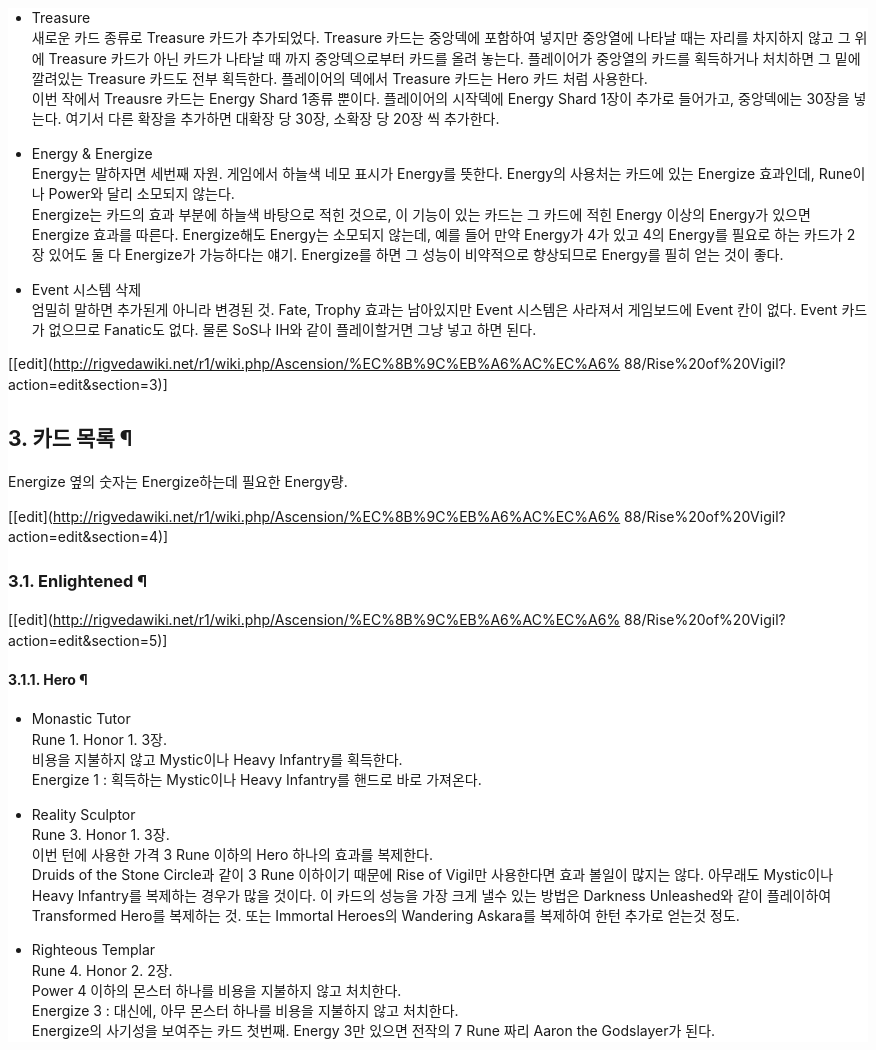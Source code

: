   * Treasure  
새로운 카드 종류로 Treasure 카드가 추가되었다. Treasure 카드는 중앙덱에 포함하여 넣지만 중앙열에 나타날 때는 자리를 차지하지
않고 그 위에 Treasure 카드가 아닌 카드가 나타날 때 까지 중앙덱으로부터 카드를 올려 놓는다. 플레이어가 중앙열의 카드를 획득하거나
처치하면 그 밑에 깔려있는 Treasure 카드도 전부 획득한다. 플레이어의 덱에서 Treasure 카드는 Hero 카드 처럼 사용한다.  
이번 작에서 Treausre 카드는 Energy Shard 1종류 뿐이다. 플레이어의 시작덱에 Energy Shard 1장이 추가로
들어가고, 중앙덱에는 30장을 넣는다. 여기서 다른 확장을 추가하면 대확장 당 30장, 소확장 당 20장 씩 추가한다.  

  * Energy & Energize  
Energy는 말하자면 세번째 자원. 게임에서 하늘색 네모 표시가 Energy를 뜻한다. Energy의 사용처는 카드에 있는 Energize
효과인데, Rune이나 Power와 달리 소모되지 않는다.  
Energize는 카드의 효과 부분에 하늘색 바탕으로 적힌 것으로, 이 기능이 있는 카드는 그 카드에 적힌 Energy 이상의 Energy가
있으면 Energize 효과를 따른다. Energize해도 Energy는 소모되지 않는데, 예를 들어 만약 Energy가 4가 있고 4의
Energy를 필요로 하는 카드가 2장 있어도 둘 다 Energize가 가능하다는 얘기. Energize를 하면 그 성능이 비약적으로
향상되므로 Energy를 필히 얻는 것이 좋다.  

  * Event 시스템 삭제  
엄밀히 말하면 추가된게 아니라 변경된 것. Fate, Trophy 효과는 남아있지만 Event 시스템은 사라져서 게임보드에 Event 칸이
없다. Event 카드가 없으므로 Fanatic도 없다. 물론 SoS나 IH와 같이 플레이할거면 그냥 넣고 하면 된다.  

[[edit](http://rigvedawiki.net/r1/wiki.php/Ascension/%EC%8B%9C%EB%A6%AC%EC%A6%
88/Rise%20of%20Vigil?action=edit&section=3)]

## 3. 카드 목록 ¶

Energize 옆의 숫자는 Energize하는데 필요한 Energy량.

  

[[edit](http://rigvedawiki.net/r1/wiki.php/Ascension/%EC%8B%9C%EB%A6%AC%EC%A6%
88/Rise%20of%20Vigil?action=edit&section=4)]

### 3.1. Enlightened ¶

[[edit](http://rigvedawiki.net/r1/wiki.php/Ascension/%EC%8B%9C%EB%A6%AC%EC%A6%
88/Rise%20of%20Vigil?action=edit&section=5)]

#### 3.1.1. Hero ¶

  * Monastic Tutor  
Rune 1. Honor 1. 3장.  
비용을 지불하지 않고 Mystic이나 Heavy Infantry를 획득한다.  
Energize 1 : 획득하는 Mystic이나 Heavy Infantry를 핸드로 바로 가져온다.  

  * Reality Sculptor  
Rune 3. Honor 1. 3장.  
이번 턴에 사용한 가격 3 Rune 이하의 Hero 하나의 효과를 복제한다.  
Druids of the Stone Circle과 같이 3 Rune 이하이기 때문에 Rise of Vigil만 사용한다면 효과 볼일이 많지는
않다. 아무래도 Mystic이나 Heavy Infantry를 복제하는 경우가 많을 것이다. 이 카드의 성능을 가장 크게 낼수 있는 방법은
Darkness Unleashed와 같이 플레이하여 Transformed Hero를 복제하는 것. 또는 Immortal Heroes의
Wandering Askara를 복제하여 한턴 추가로 얻는것 정도.  

  * Righteous Templar  
Rune 4. Honor 2. 2장.  
Power 4 이하의 몬스터 하나를 비용을 지불하지 않고 처치한다.  
Energize 3 : 대신에, 아무 몬스터 하나를 비용을 지불하지 않고 처치한다.  
Energize의 사기성을 보여주는 카드 첫번째. Energy 3만 있으면 전작의 7 Rune 짜리 Aaron the Godslayer가
된다.  
